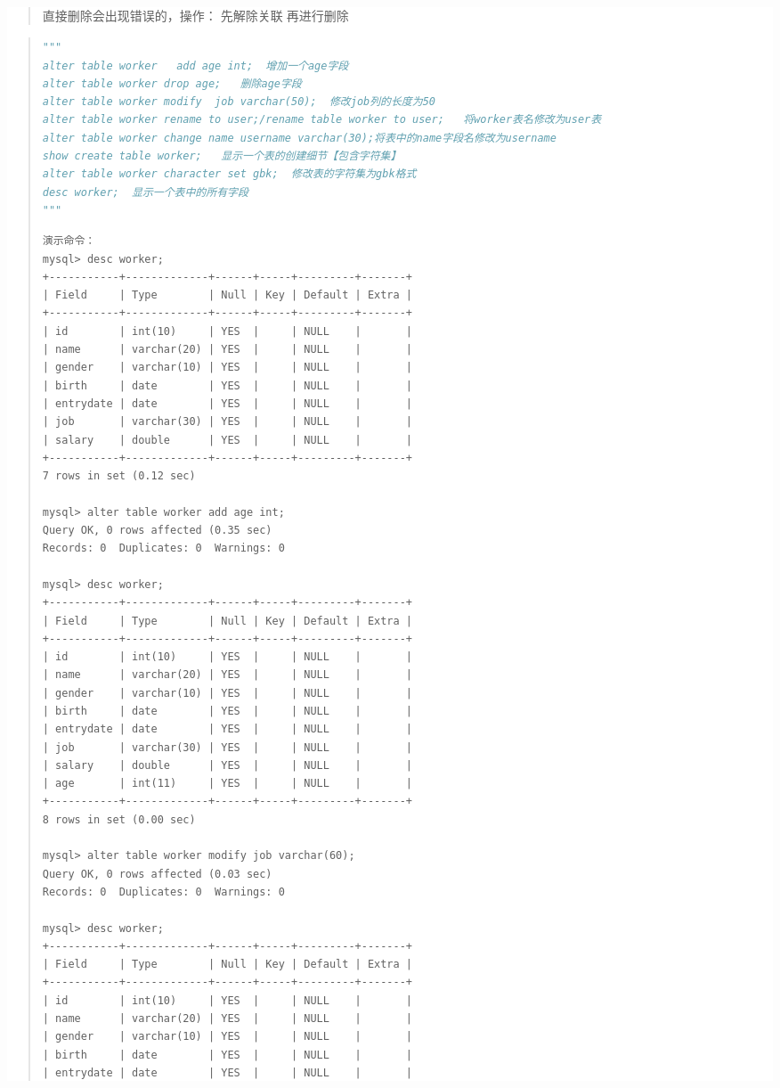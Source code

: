 > 直接删除会出现错误的，操作： 先解除关联 再进行删除
> ```

> ```Python
> """
> alter table worker   add age int;  增加一个age字段
> alter table worker drop age;   删除age字段
> alter table worker modify  job varchar(50);  修改job列的长度为50
> alter table worker rename to user;/rename table worker to user;	将worker表名修改为user表
> alter table worker change name username varchar(30);将表中的name字段名修改为username
> show create table worker;   显示一个表的创建细节【包含字符集】
> alter table worker character set gbk;  修改表的字符集为gbk格式
> desc worker;  显示一个表中的所有字段
> """
> ```
>
> ```shell
> 演示命令：
> mysql> desc worker;
> +-----------+-------------+------+-----+---------+-------+
> | Field     | Type        | Null | Key | Default | Extra |
> +-----------+-------------+------+-----+---------+-------+
> | id        | int(10)     | YES  |     | NULL    |       |
> | name      | varchar(20) | YES  |     | NULL    |       |
> | gender    | varchar(10) | YES  |     | NULL    |       |
> | birth     | date        | YES  |     | NULL    |       |
> | entrydate | date        | YES  |     | NULL    |       |
> | job       | varchar(30) | YES  |     | NULL    |       |
> | salary    | double      | YES  |     | NULL    |       |
> +-----------+-------------+------+-----+---------+-------+
> 7 rows in set (0.12 sec)
> 
> mysql> alter table worker add age int;
> Query OK, 0 rows affected (0.35 sec)
> Records: 0  Duplicates: 0  Warnings: 0
> 
> mysql> desc worker;
> +-----------+-------------+------+-----+---------+-------+
> | Field     | Type        | Null | Key | Default | Extra |
> +-----------+-------------+------+-----+---------+-------+
> | id        | int(10)     | YES  |     | NULL    |       |
> | name      | varchar(20) | YES  |     | NULL    |       |
> | gender    | varchar(10) | YES  |     | NULL    |       |
> | birth     | date        | YES  |     | NULL    |       |
> | entrydate | date        | YES  |     | NULL    |       |
> | job       | varchar(30) | YES  |     | NULL    |       |
> | salary    | double      | YES  |     | NULL    |       |
> | age       | int(11)     | YES  |     | NULL    |       |
> +-----------+-------------+------+-----+---------+-------+
> 8 rows in set (0.00 sec)
> 
> mysql> alter table worker modify job varchar(60);
> Query OK, 0 rows affected (0.03 sec)
> Records: 0  Duplicates: 0  Warnings: 0
> 
> mysql> desc worker;
> +-----------+-------------+------+-----+---------+-------+
> | Field     | Type        | Null | Key | Default | Extra |
> +-----------+-------------+------+-----+---------+-------+
> | id        | int(10)     | YES  |     | NULL    |       |
> | name      | varchar(20) | YES  |     | NULL    |       |
> | gender    | varchar(10) | YES  |     | NULL    |       |
> | birth     | date        | YES  |     | NULL    |       |
> | entrydate | date        | YES  |     | NULL    |       |